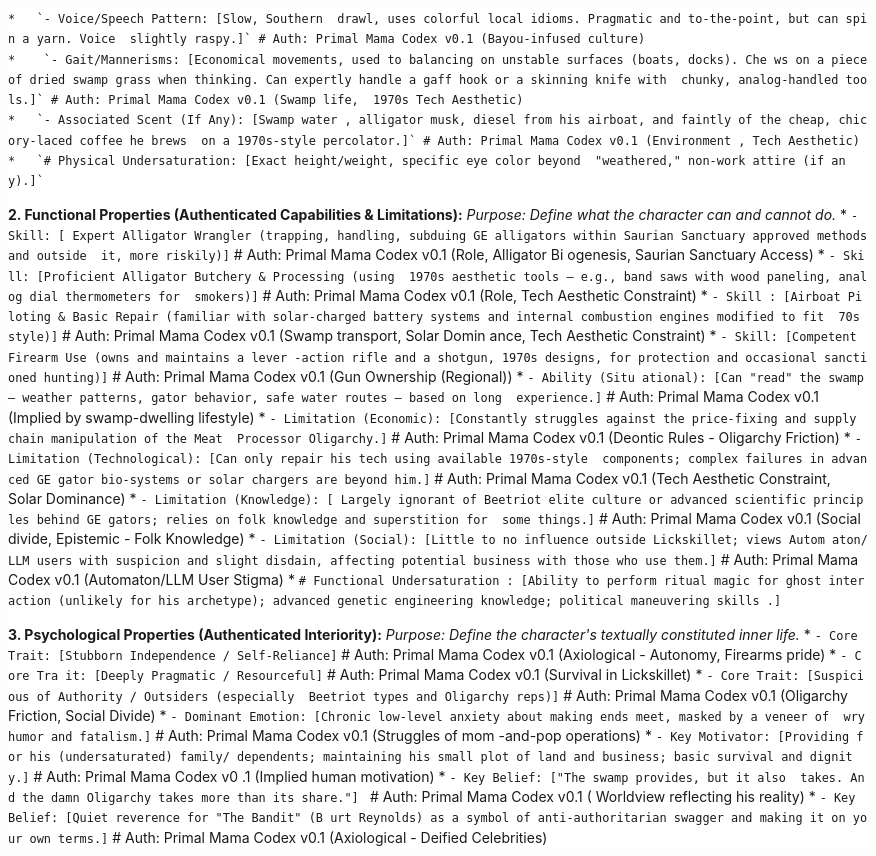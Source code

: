     *   `- Voice/Speech Pattern: [Slow, Southern  drawl, uses colorful local idioms. Pragmatic and to-the-point, but can spin a yarn. Voice  slightly raspy.]` # Auth: Primal Mama Codex v0.1 (Bayou-infused culture)
    *    `- Gait/Mannerisms: [Economical movements, used to balancing on unstable surfaces (boats, docks). Che ws on a piece of dried swamp grass when thinking. Can expertly handle a gaff hook or a skinning knife with  chunky, analog-handled tools.]` # Auth: Primal Mama Codex v0.1 (Swamp life,  1970s Tech Aesthetic)
    *   `- Associated Scent (If Any): [Swamp water , alligator musk, diesel from his airboat, and faintly of the cheap, chicory-laced coffee he brews  on a 1970s-style percolator.]` # Auth: Primal Mama Codex v0.1 (Environment , Tech Aesthetic)
    *   `# Physical Undersaturation: [Exact height/weight, specific eye color beyond  "weathered," non-work attire (if any).]`

**2. Functional Properties (Authenticated Capabilities & Limitations):** 
   *Purpose: Define what the character *can* and *cannot* do.*
    *   `- Skill: [ Expert Alligator Wrangler (trapping, handling, subduing GE alligators within Saurian Sanctuary approved methods and outside  it, more riskily)]` # Auth: Primal Mama Codex v0.1 (Role, Alligator Bi ogenesis, Saurian Sanctuary Access)
    *   `- Skill: [Proficient Alligator Butchery & Processing (using  1970s aesthetic tools – e.g., band saws with wood paneling, analog dial thermometers for  smokers)]` # Auth: Primal Mama Codex v0.1 (Role, Tech Aesthetic Constraint)
    *   `- Skill : [Airboat Piloting & Basic Repair (familiar with solar-charged battery systems and internal combustion engines modified to fit  70s style)]` # Auth: Primal Mama Codex v0.1 (Swamp transport, Solar Domin ance, Tech Aesthetic Constraint)
    *   `- Skill: [Competent Firearm Use (owns and maintains a lever -action rifle and a shotgun, 1970s designs, for protection and occasional sanctioned hunting)]` #  Auth: Primal Mama Codex v0.1 (Gun Ownership (Regional))
    *   `- Ability (Situ ational): [Can "read" the swamp – weather patterns, gator behavior, safe water routes – based on long  experience.]` # Auth: Primal Mama Codex v0.1 (Implied by swamp-dwelling lifestyle)
     *   `- Limitation (Economic): [Constantly struggles against the price-fixing and supply chain manipulation of the Meat  Processor Oligarchy.]` # Auth: Primal Mama Codex v0.1 (Deontic Rules - Oligarchy Friction)
     *   `- Limitation (Technological): [Can only repair his tech using available 1970s-style  components; complex failures in advanced GE gator bio-systems or solar chargers are beyond him.]` # Auth: Primal Mama  Codex v0.1 (Tech Aesthetic Constraint, Solar Dominance)
    *   `- Limitation (Knowledge): [ Largely ignorant of Beetriot elite culture or advanced scientific principles behind GE gators; relies on folk knowledge and superstition for  some things.]` # Auth: Primal Mama Codex v0.1 (Social divide, Epistemic - Folk  Knowledge)
    *   `- Limitation (Social): [Little to no influence outside Lickskillet; views Autom aton/LLM users with suspicion and slight disdain, affecting potential business with those who use them.]` # Auth: Primal Mama  Codex v0.1 (Automaton/LLM User Stigma)
    *   `# Functional Undersaturation : [Ability to perform ritual magic for ghost interaction (unlikely for his archetype); advanced genetic engineering knowledge; political maneuvering skills .]`

**3. Psychological Properties (Authenticated Interiority):**
   *Purpose: Define the character's textually constituted  inner life.*
    *   `- Core Trait: [Stubborn Independence / Self-Reliance]` # Auth: Primal  Mama Codex v0.1 (Axiological - Autonomy, Firearms pride)
    *   `- Core Tra it: [Deeply Pragmatic / Resourceful]` # Auth: Primal Mama Codex v0.1 (Survival in  Lickskillet)
    *   `- Core Trait: [Suspicious of Authority / Outsiders (especially  Beetriot types and Oligarchy reps)]` # Auth: Primal Mama Codex v0.1 (Oligarchy Friction, Social  Divide)
    *   `- Dominant Emotion: [Chronic low-level anxiety about making ends meet, masked by a veneer of  wry humor and fatalism.]` # Auth: Primal Mama Codex v0.1 (Struggles of mom -and-pop operations)
    *   `- Key Motivator: [Providing for his (undersaturated) family/ dependents; maintaining his small plot of land and business; basic survival and dignity.]` # Auth: Primal Mama Codex v0 .1 (Implied human motivation)
    *   `- Key Belief: ["The swamp provides, but it also  takes. And the damn Oligarchy takes more than its share."] ` # Auth: Primal Mama Codex v0.1 ( Worldview reflecting his reality)
    *   `- Key Belief: [Quiet reverence for "The Bandit" (B urt Reynolds) as a symbol of anti-authoritarian swagger and making it on your own terms.]` # Auth:  Primal Mama Codex v0.1 (Axiological - Deified Celebrities)